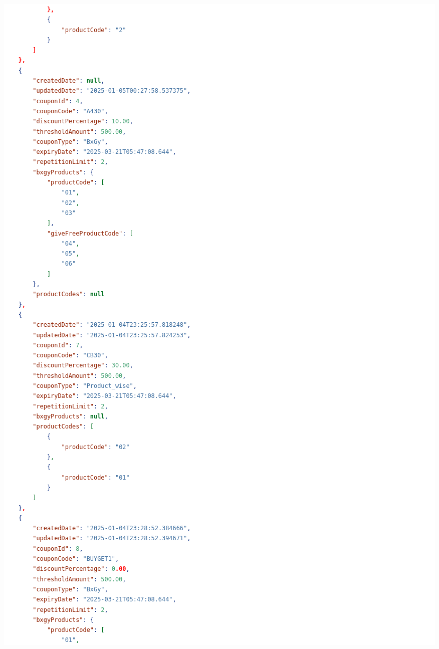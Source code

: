 ```json
            },
            {
                "productCode": "2"
            }
        ]
    },
    {
        "createdDate": null,
        "updatedDate": "2025-01-05T00:27:58.537375",
        "couponId": 4,
        "couponCode": "A430",
        "discountPercentage": 10.00,
        "thresholdAmount": 500.00,
        "couponType": "BxGy",
        "expiryDate": "2025-03-21T05:47:08.644",
        "repetitionLimit": 2,
        "bxgyProducts": {
            "productCode": [
                "01",
                "02",
                "03"
            ],
            "giveFreeProductCode": [
                "04",
                "05",
                "06"
            ]
        },
        "productCodes": null
    },
    {
        "createdDate": "2025-01-04T23:25:57.818248",
        "updatedDate": "2025-01-04T23:25:57.824253",
        "couponId": 7,
        "couponCode": "CB30",
        "discountPercentage": 30.00,
        "thresholdAmount": 500.00,
        "couponType": "Product_wise",
        "expiryDate": "2025-03-21T05:47:08.644",
        "repetitionLimit": 2,
        "bxgyProducts": null,
        "productCodes": [
            {
                "productCode": "02"
            },
            {
                "productCode": "01"
            }
        ]
    },
    {
        "createdDate": "2025-01-04T23:28:52.384666",
        "updatedDate": "2025-01-04T23:28:52.394671",
        "couponId": 8,
        "couponCode": "BUYGET1",
        "discountPercentage": 0.00,
        "thresholdAmount": 500.00,
        "couponType": "BxGy",
        "expiryDate": "2025-03-21T05:47:08.644",
        "repetitionLimit": 2,
        "bxgyProducts": {
            "productCode": [
                "01",
```